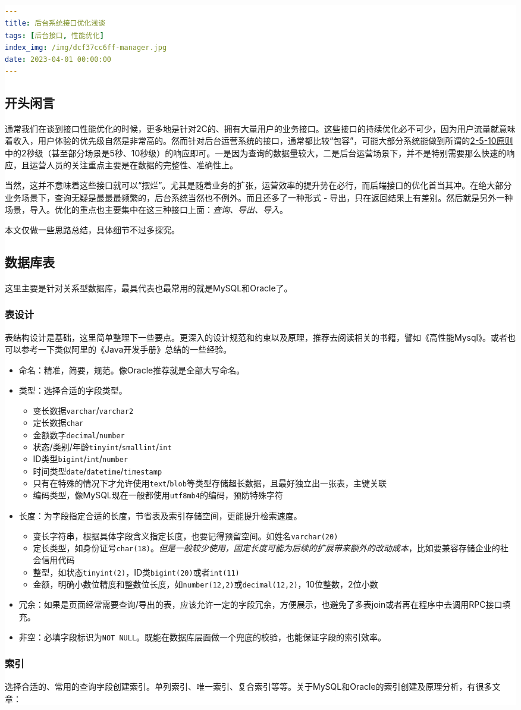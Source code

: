 ```yaml
---
title: 后台系统接口优化浅谈
tags: [后台接口, 性能优化]
index_img: /img/dcf37cc6ff-manager.jpg
date: 2023-04-01 00:00:00
---
```




## 开头闲言

通常我们在谈到接口性能优化的时候，更多地是针对2C的、拥有大量用户的业务接口。这些接口的持续优化必不可少，因为用户流量就意味着收入，用户体验的优先级自然是非常高的。然而针对后台运营系统的接口，通常都比较“包容”，可能大部分系统能做到所谓的[2-5-10原则](https://blog.51cto.com/zdytesting/1734583)中的2秒级（甚至部分场景是5秒、10秒级）的响应即可。一是因为查询的数据量较大，二是后台运营场景下，并不是特别需要那么快速的响应，且运营人员的关注重点主要是在数据的完整性、准确性上。

当然，这并不意味着这些接口就可以“摆烂”。尤其是随着业务的扩张，运营效率的提升势在必行，而后端接口的优化首当其冲。在绝大部分业务场景下，查询无疑是最最最频繁的，后台系统当然也不例外。而且还多了一种形式 - 导出，只在返回结果上有差别。然后就是另外一种场景，导入。优化的重点也主要集中在这三种接口上面：*查询、导出、导入*。

本文仅做一些思路总结，具体细节不过多探究。



## 数据库表

这里主要是针对关系型数据库，最具代表也最常用的就是MySQL和Oracle了。

### 表设计

表结构设计是基础，这里简单整理下一些要点。更深入的设计规范和约束以及原理，推荐去阅读相关的书籍，譬如《高性能Mysql》。或者也可以参考一下类似阿里的《Java开发手册》总结的一些经验。

- 命名：精准，简要，规范。像Oracle推荐就是全部大写命名。
- 类型：选择合适的字段类型。
  - 变长数据`varchar`/`varchar2`
  - 定长数据`char`
  - 金额数字`decimal`/`number`
  - 状态/类别/年龄`tinyint`/`smallint`/`int`
  - ID类型`bigint`/`int`/`number`
  - 时间类型`date`/`datetime`/`timestamp`
  - 只有在特殊的情况下才允许使用`text`/`blob`等类型存储超长数据，且最好独立出一张表，主键关联
  - 编码类型，像MySQL现在一般都使用`utf8mb4`的编码，预防特殊字符
- 长度：为字段指定合适的长度，节省表及索引存储空间，更能提升检索速度。
  - 变长字符串，根据具体字段含义指定长度，也要记得预留空间。如姓名`varchar(20)`
  - 定长类型，如身份证号`char(18)`。*但是一般较少使用，固定长度可能为后续的扩展带来额外的改动成本*，比如要兼容存储企业的社会信用代码
  - 整型，如状态`tinyint(2)`，ID类`bigint(20)`或者`int(11)`
  - 金额，明确小数位精度和整数位长度，如`number(12,2)`或`decimal(12,2)`，10位整数，2位小数

- 冗余：如果是页面经常需要查询/导出的表，应该允许一定的字段冗余，方便展示，也避免了多表join或者再在程序中去调用RPC接口填充。
- 非空：必填字段标识为`NOT NULL`。既能在数据库层面做一个兜底的校验，也能保证字段的索引效率。

### 索引

选择合适的、常用的查询字段创建索引。单列索引、唯一索引、复合索引等等。关于MySQL和Oracle的索引创建及原理分析，有很多文章：
